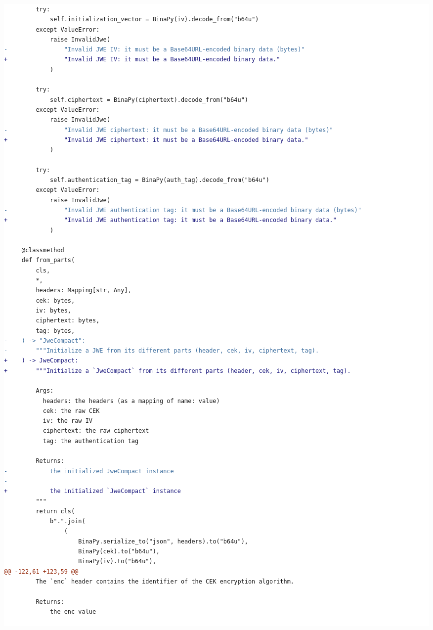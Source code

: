 ```diff
         try:
             self.initialization_vector = BinaPy(iv).decode_from("b64u")
         except ValueError:
             raise InvalidJwe(
-                "Invalid JWE IV: it must be a Base64URL-encoded binary data (bytes)"
+                "Invalid JWE IV: it must be a Base64URL-encoded binary data."
             )
 
         try:
             self.ciphertext = BinaPy(ciphertext).decode_from("b64u")
         except ValueError:
             raise InvalidJwe(
-                "Invalid JWE ciphertext: it must be a Base64URL-encoded binary data (bytes)"
+                "Invalid JWE ciphertext: it must be a Base64URL-encoded binary data."
             )
 
         try:
             self.authentication_tag = BinaPy(auth_tag).decode_from("b64u")
         except ValueError:
             raise InvalidJwe(
-                "Invalid JWE authentication tag: it must be a Base64URL-encoded binary data (bytes)"
+                "Invalid JWE authentication tag: it must be a Base64URL-encoded binary data."
             )
 
     @classmethod
     def from_parts(
         cls,
         *,
         headers: Mapping[str, Any],
         cek: bytes,
         iv: bytes,
         ciphertext: bytes,
         tag: bytes,
-    ) -> "JweCompact":
-        """Initialize a JWE from its different parts (header, cek, iv, ciphertext, tag).
+    ) -> JweCompact:
+        """Initialize a `JweCompact` from its different parts (header, cek, iv, ciphertext, tag).
 
         Args:
           headers: the headers (as a mapping of name: value)
           cek: the raw CEK
           iv: the raw IV
           ciphertext: the raw ciphertext
           tag: the authentication tag
 
         Returns:
-            the initialized JweCompact instance
-
+            the initialized `JweCompact` instance
         """
         return cls(
             b".".join(
                 (
                     BinaPy.serialize_to("json", headers).to("b64u"),
                     BinaPy(cek).to("b64u"),
                     BinaPy(iv).to("b64u"),
@@ -122,61 +123,59 @@
         The `enc` header contains the identifier of the CEK encryption algorithm.
 
         Returns:
             the enc value
 
```